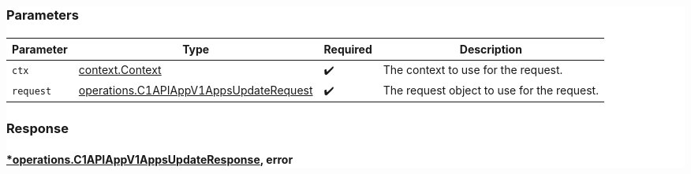 ```go
```

### Parameters

| Parameter                                                                                        | Type                                                                                             | Required                                                                                         | Description                                                                                      |
| ------------------------------------------------------------------------------------------------ | ------------------------------------------------------------------------------------------------ | ------------------------------------------------------------------------------------------------ | ------------------------------------------------------------------------------------------------ |
| `ctx`                                                                                            | [context.Context](https://pkg.go.dev/context#Context)                                            | :heavy_check_mark:                                                                               | The context to use for the request.                                                              |
| `request`                                                                                        | [operations.C1APIAppV1AppsUpdateRequest](../../models/operations/c1apiappv1appsupdaterequest.md) | :heavy_check_mark:                                                                               | The request object to use for the request.                                                       |


### Response

**[*operations.C1APIAppV1AppsUpdateResponse](../../models/operations/c1apiappv1appsupdateresponse.md), error**

